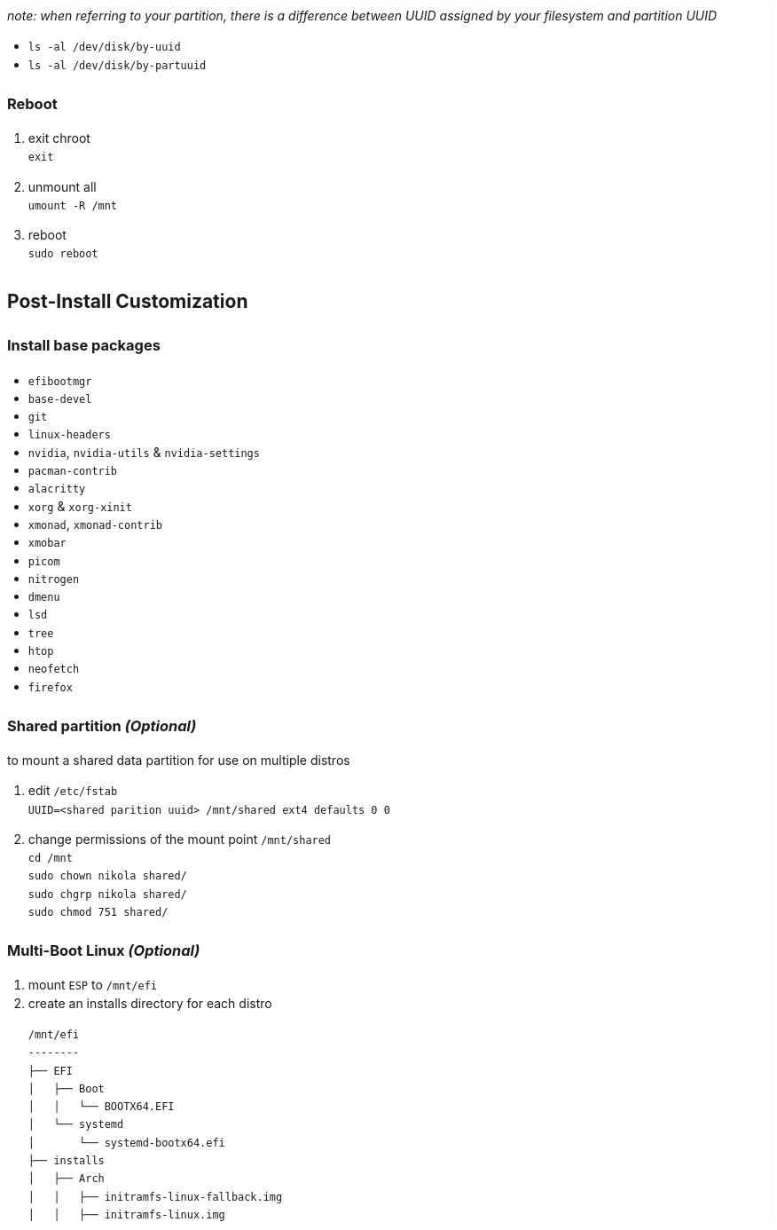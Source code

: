 _note: when referring to your partition, there is a difference between UUID assigned by your filesystem and partition UUID_
* `ls -al /dev/disk/by-uuid`
* `ls -al /dev/disk/by-partuuid`

### Reboot
1. exit chroot  
   `exit`

1. unmount all  
   `umount -R /mnt`

1. reboot  
   `sudo reboot`

## Post-Install Customization

### Install base packages
* `efibootmgr`
* `base-devel`
* `git`
* `linux-headers`
* `nvidia`, `nvidia-utils` & `nvidia-settings`
* `pacman-contrib`
* `alacritty`
* `xorg` & `xorg-xinit`
* `xmonad`, `xmonad-contrib`
* `xmobar`
* `picom`
* `nitrogen`
* `dmenu`
* `lsd`
* `tree`
* `htop`
* `neofetch`
* `firefox`

### Shared partition _(Optional)_
to mount a shared data partition for use on multiple distros

1. edit `/etc/fstab`  
   `UUID=<shared parition uuid> /mnt/shared ext4 defaults 0 0`

1. change permissions of the mount point `/mnt/shared`  
   `cd /mnt`  
   `sudo chown nikola shared/`  
   `sudo chgrp nikola shared/`  
   `sudo chmod 751 shared/`

### Multi-Boot Linux _(Optional)_
1. mount `ESP` to `/mnt/efi`
1. create an installs directory for each distro
   ```
   /mnt/efi
   --------
   ├── EFI
   │   ├── Boot
   │   │   └── BOOTX64.EFI
   │   └── systemd
   │       └── systemd-bootx64.efi
   ├── installs
   │   ├── Arch
   │   │   ├── initramfs-linux-fallback.img
   │   │   ├── initramfs-linux.img
   ```